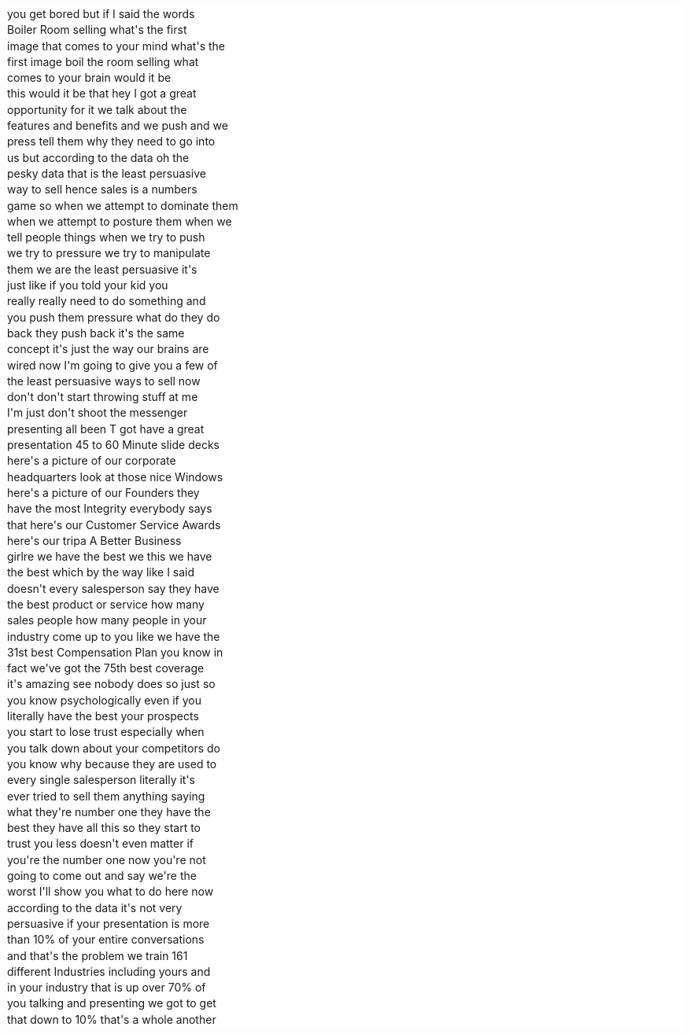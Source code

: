  you get bored but if I said the words  
 Boiler Room selling what's the first  
 image that comes to your mind what's the  
 first image boil the room selling what  
 comes to your brain would it be  
 this would it be that hey I got a great  
 opportunity for it we talk about the  
 features and benefits and we push and we  
 press tell them why they need to go into  
 us but according to the data oh the  
 pesky data that is the least persuasive  
 way to sell hence sales is a numbers  
 game so when we attempt to dominate them  
 when we attempt to posture them when we  
 tell people things when we try to push  
 we try to pressure we try to manipulate  
 them we are the least persuasive it's  
 just like if you told your kid you  
 really really need to do something and  
 you push them pressure what do they do  
 back they push back it's the same  
 concept it's just the way our brains are  
 wired now I'm going to give you a few of  
 the least persuasive ways to sell now  
 don't don't start throwing stuff at me  
 I'm just don't shoot the messenger  
 presenting all been T got have a great  
 presentation 45 to 60 Minute slide decks  
 here's a picture of our corporate  
 headquarters look at those nice Windows  
 here's a picture of our Founders they  
 have the most Integrity everybody says  
 that here's our Customer Service Awards  
 here's our tripa A Better Business  
 girlre we have the best we this we have  
 the best which by the way like I said  
 doesn't every salesperson say they have  
 the best product or service how many  
 sales people how many people in your  
 industry come up to you like we have the  
 31st best Compensation Plan you know in  
 fact we've got the 75th best coverage  
 it's amazing see nobody does so just so  
 you know psychologically even if you  
 literally have the best your prospects  
 you start to lose trust especially when  
 you talk down about your competitors do  
 you know why because they are used to  
 every single salesperson literally it's  
 ever tried to sell them anything saying  
 what they're number one they have the  
 best they have all this so they start to  
 trust you less doesn't even matter if  
 you're the number one now you're not  
 going to come out and say we're the  
 worst I'll show you what to do here now  
 according to the data it's not very  
 persuasive if your presentation is more  
 than 10% of your entire conversations  
 and that's the problem we train 161  
 different Industries including yours and  
 in your industry that is up over 70% of  
 you talking and presenting we got to get  
 that down to 10% that's a whole another  